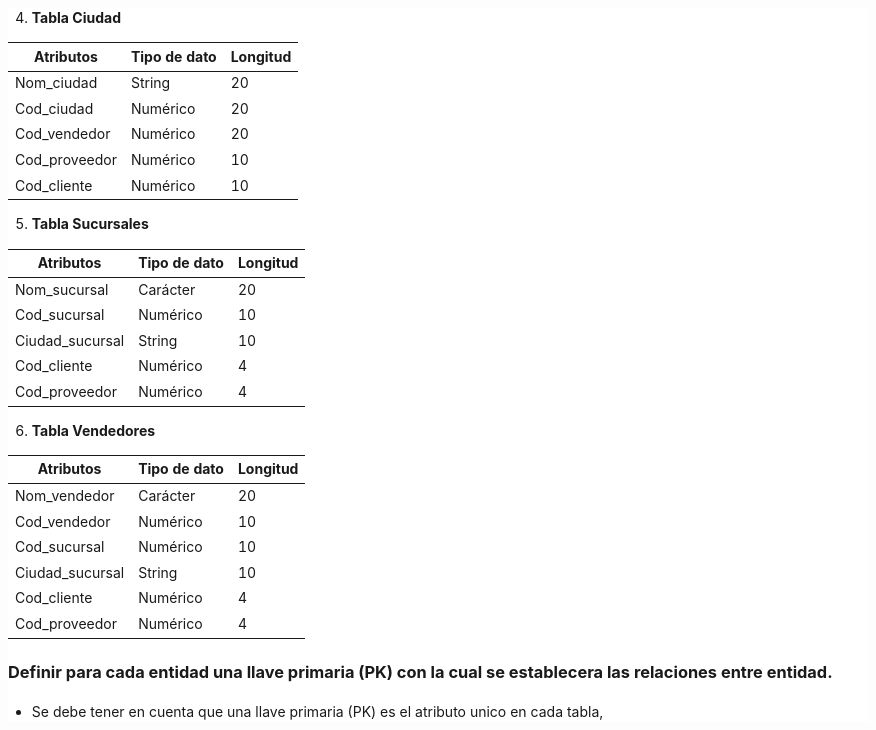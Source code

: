 4. **Tabla Ciudad**

|      Atributos       | Tipo de dato | Longitud |
| --------------------- | ----------------- | ------------ |
| Nom_ciudad      | String            | 20           |
| Cod_ciudad       | Numérico      | 20           |
| Cod_vendedor  | Numérico      | 20           |
| Cod_proveedor | Numérico      | 10           |
| Cod_cliente       | Numérico      | 10           |

5. **Tabla Sucursales**

|       Atributos        | Tipo de dato | Longitud |
| ----------------------- | ----------------- | ------------ |
| Nom_sucursal     | Carácter       | 20           |
| Cod_sucursal      | Numérico      | 10           |
| Ciudad_sucursal | String            | 10           |
| Cod_cliente         | Numérico      | 4             |
| Cod_proveedor   | Numérico      | 4             |

6. **Tabla Vendedores**

|       Atributos        | Tipo de dato | Longitud |
| ----------------------- | ----------------- | ------------ |
| Nom_vendedor   | Carácter       | 20           |
| Cod_vendedor    | Numérico      | 10           |
| Cod_sucursal      | Numérico      | 10           |
| Ciudad_sucursal | String            | 10           |
| Cod_cliente         | Numérico      | 4             |
| Cod_proveedor   | Numérico      | 4             |


### Definir para cada entidad una llave primaria (PK) con la cual se establecera las relaciones entre entidad.

* Se debe tener en cuenta que una llave primaria (PK) es el atributo unico en cada tabla,
